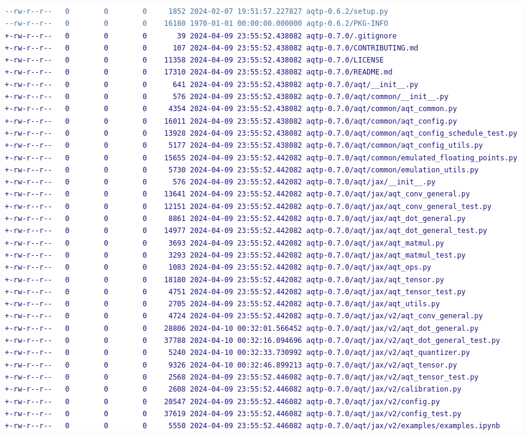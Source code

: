 ```diff
--rw-r--r--   0        0        0     1852 2024-02-07 19:51:57.227827 aqtp-0.6.2/setup.py
--rw-r--r--   0        0        0    16180 1970-01-01 00:00:00.000000 aqtp-0.6.2/PKG-INFO
+-rw-r--r--   0        0        0       39 2024-04-09 23:55:52.438082 aqtp-0.7.0/.gitignore
+-rw-r--r--   0        0        0      107 2024-04-09 23:55:52.438082 aqtp-0.7.0/CONTRIBUTING.md
+-rw-r--r--   0        0        0    11358 2024-04-09 23:55:52.438082 aqtp-0.7.0/LICENSE
+-rw-r--r--   0        0        0    17310 2024-04-09 23:55:52.438082 aqtp-0.7.0/README.md
+-rw-r--r--   0        0        0      641 2024-04-09 23:55:52.438082 aqtp-0.7.0/aqt/__init__.py
+-rw-r--r--   0        0        0      576 2024-04-09 23:55:52.438082 aqtp-0.7.0/aqt/common/__init__.py
+-rw-r--r--   0        0        0     4354 2024-04-09 23:55:52.438082 aqtp-0.7.0/aqt/common/aqt_common.py
+-rw-r--r--   0        0        0    16011 2024-04-09 23:55:52.438082 aqtp-0.7.0/aqt/common/aqt_config.py
+-rw-r--r--   0        0        0    13928 2024-04-09 23:55:52.438082 aqtp-0.7.0/aqt/common/aqt_config_schedule_test.py
+-rw-r--r--   0        0        0     5177 2024-04-09 23:55:52.438082 aqtp-0.7.0/aqt/common/aqt_config_utils.py
+-rw-r--r--   0        0        0    15655 2024-04-09 23:55:52.442082 aqtp-0.7.0/aqt/common/emulated_floating_points.py
+-rw-r--r--   0        0        0     5730 2024-04-09 23:55:52.442082 aqtp-0.7.0/aqt/common/emulation_utils.py
+-rw-r--r--   0        0        0      576 2024-04-09 23:55:52.442082 aqtp-0.7.0/aqt/jax/__init__.py
+-rw-r--r--   0        0        0    13641 2024-04-09 23:55:52.442082 aqtp-0.7.0/aqt/jax/aqt_conv_general.py
+-rw-r--r--   0        0        0    12151 2024-04-09 23:55:52.442082 aqtp-0.7.0/aqt/jax/aqt_conv_general_test.py
+-rw-r--r--   0        0        0     8861 2024-04-09 23:55:52.442082 aqtp-0.7.0/aqt/jax/aqt_dot_general.py
+-rw-r--r--   0        0        0    14977 2024-04-09 23:55:52.442082 aqtp-0.7.0/aqt/jax/aqt_dot_general_test.py
+-rw-r--r--   0        0        0     3693 2024-04-09 23:55:52.442082 aqtp-0.7.0/aqt/jax/aqt_matmul.py
+-rw-r--r--   0        0        0     3293 2024-04-09 23:55:52.442082 aqtp-0.7.0/aqt/jax/aqt_matmul_test.py
+-rw-r--r--   0        0        0     1083 2024-04-09 23:55:52.442082 aqtp-0.7.0/aqt/jax/aqt_ops.py
+-rw-r--r--   0        0        0    18180 2024-04-09 23:55:52.442082 aqtp-0.7.0/aqt/jax/aqt_tensor.py
+-rw-r--r--   0        0        0     4751 2024-04-09 23:55:52.442082 aqtp-0.7.0/aqt/jax/aqt_tensor_test.py
+-rw-r--r--   0        0        0     2705 2024-04-09 23:55:52.442082 aqtp-0.7.0/aqt/jax/aqt_utils.py
+-rw-r--r--   0        0        0     4724 2024-04-09 23:55:52.442082 aqtp-0.7.0/aqt/jax/v2/aqt_conv_general.py
+-rw-r--r--   0        0        0    28806 2024-04-10 00:32:01.566452 aqtp-0.7.0/aqt/jax/v2/aqt_dot_general.py
+-rw-r--r--   0        0        0    37788 2024-04-10 00:32:16.094696 aqtp-0.7.0/aqt/jax/v2/aqt_dot_general_test.py
+-rw-r--r--   0        0        0     5240 2024-04-10 00:32:33.730992 aqtp-0.7.0/aqt/jax/v2/aqt_quantizer.py
+-rw-r--r--   0        0        0     9326 2024-04-10 00:32:46.899213 aqtp-0.7.0/aqt/jax/v2/aqt_tensor.py
+-rw-r--r--   0        0        0     2568 2024-04-09 23:55:52.446082 aqtp-0.7.0/aqt/jax/v2/aqt_tensor_test.py
+-rw-r--r--   0        0        0     2608 2024-04-09 23:55:52.446082 aqtp-0.7.0/aqt/jax/v2/calibration.py
+-rw-r--r--   0        0        0    20547 2024-04-09 23:55:52.446082 aqtp-0.7.0/aqt/jax/v2/config.py
+-rw-r--r--   0        0        0    37619 2024-04-09 23:55:52.446082 aqtp-0.7.0/aqt/jax/v2/config_test.py
+-rw-r--r--   0        0        0     5550 2024-04-09 23:55:52.446082 aqtp-0.7.0/aqt/jax/v2/examples/examples.ipynb
```